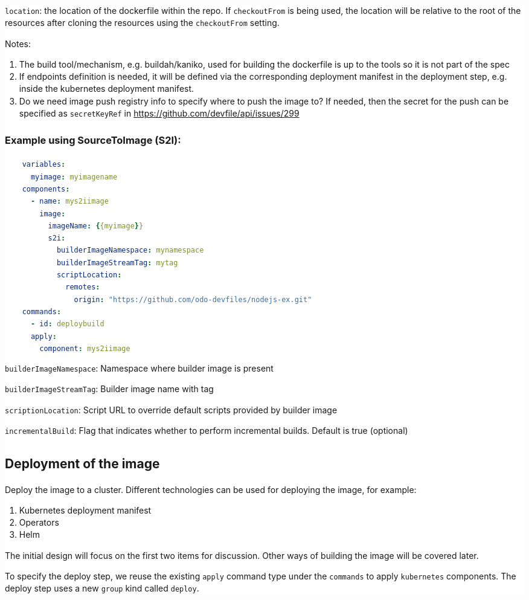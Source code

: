 `location`: the location of the dockerfile within the repo. If `checkoutFrom` is being used, the location will be relative to the root of the resources after cloning the resources using the `checkoutFrom` setting.

Notes:
1. The build tool/mechanism, e.g. buildah/kaniko, used for building the dockerfile is up to the tools so it is not part of the spec
1. If endpoints definition is needed, it will be defined via the corresponding deployment manifest in the deployment step, e.g. inside the kubernetes deployment manifest.
1. Do we need image push registry info to specify where to push the image to? If needed, then the secret for the push can be specified as `secretKeyRef` in https://github.com/devfile/api/issues/299

### Example using SourceToImage (S2I):
```yaml
    variables:
      myimage: myimagename
    components:
      - name: mys2iimage
        image:
          imageName: {{myimage}}
          s2i:
            builderImageNamespace: mynamespace
            builderImageStreamTag: mytag
            scriptLocation:
              remotes:
                origin: "https://github.com/odo-devfiles/nodejs-ex.git"
    commands:
      - id: deploybuild
      apply:
        component: mys2iimage
```

`builderImageNamespace`: Namespace where builder image is present

`builderImageStreamTag`: Builder image name with tag

`scriptionLocation`: Script URL to override default scripts provided by builder image

`incrementalBuild`: Flag that indicates whether to perform incremental builds. Default is true (optional)

## Deployment of the image
Deploy the image to a cluster. Different technologies can be used for deploying the image, for example:
1. Kubernetes deployment manifest
1. Operators
1. Helm

The initial design will focus on the first two items for discussion. Other ways of building the image will be covered later.

To specify the deploy step, we reuse the existing `apply` command type under the `commands` to apply `kubernetes` components. The deploy step uses a new `group` kind called `deploy`.
